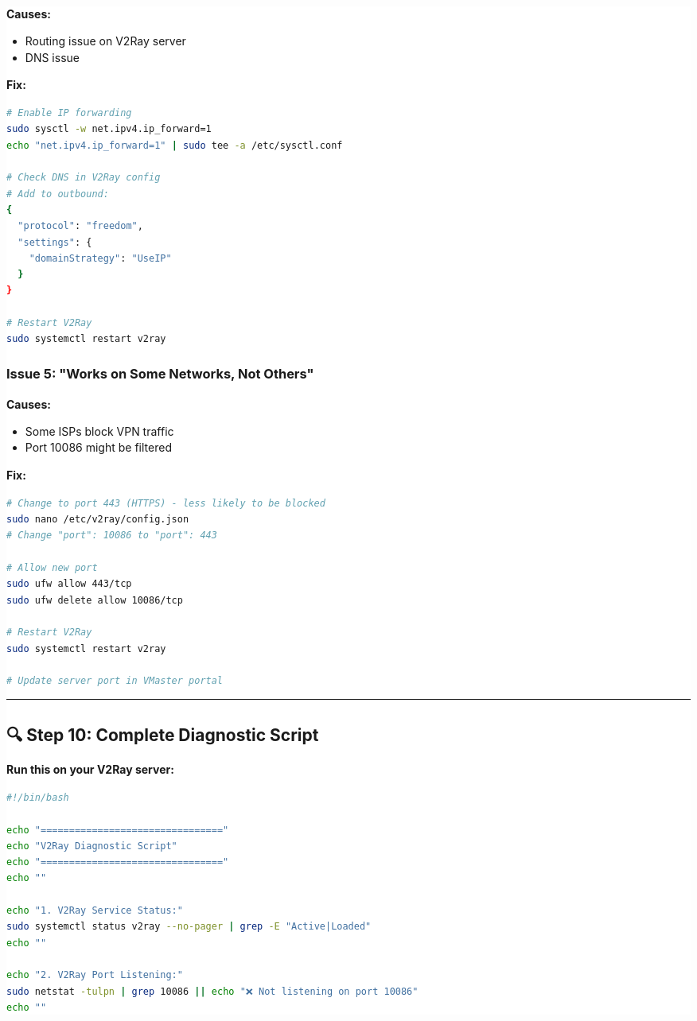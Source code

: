 **Causes:**
- Routing issue on V2Ray server
- DNS issue

**Fix:**
```bash
# Enable IP forwarding
sudo sysctl -w net.ipv4.ip_forward=1
echo "net.ipv4.ip_forward=1" | sudo tee -a /etc/sysctl.conf

# Check DNS in V2Ray config
# Add to outbound:
{
  "protocol": "freedom",
  "settings": {
    "domainStrategy": "UseIP"
  }
}

# Restart V2Ray
sudo systemctl restart v2ray
```

### Issue 5: "Works on Some Networks, Not Others"

**Causes:**
- Some ISPs block VPN traffic
- Port 10086 might be filtered

**Fix:**
```bash
# Change to port 443 (HTTPS) - less likely to be blocked
sudo nano /etc/v2ray/config.json
# Change "port": 10086 to "port": 443

# Allow new port
sudo ufw allow 443/tcp
sudo ufw delete allow 10086/tcp

# Restart V2Ray
sudo systemctl restart v2ray

# Update server port in VMaster portal
```

---

## 🔍 Step 10: Complete Diagnostic Script

**Run this on your V2Ray server:**

```bash
#!/bin/bash

echo "================================"
echo "V2Ray Diagnostic Script"
echo "================================"
echo ""

echo "1. V2Ray Service Status:"
sudo systemctl status v2ray --no-pager | grep -E "Active|Loaded"
echo ""

echo "2. V2Ray Port Listening:"
sudo netstat -tulpn | grep 10086 || echo "❌ Not listening on port 10086"
echo ""
```